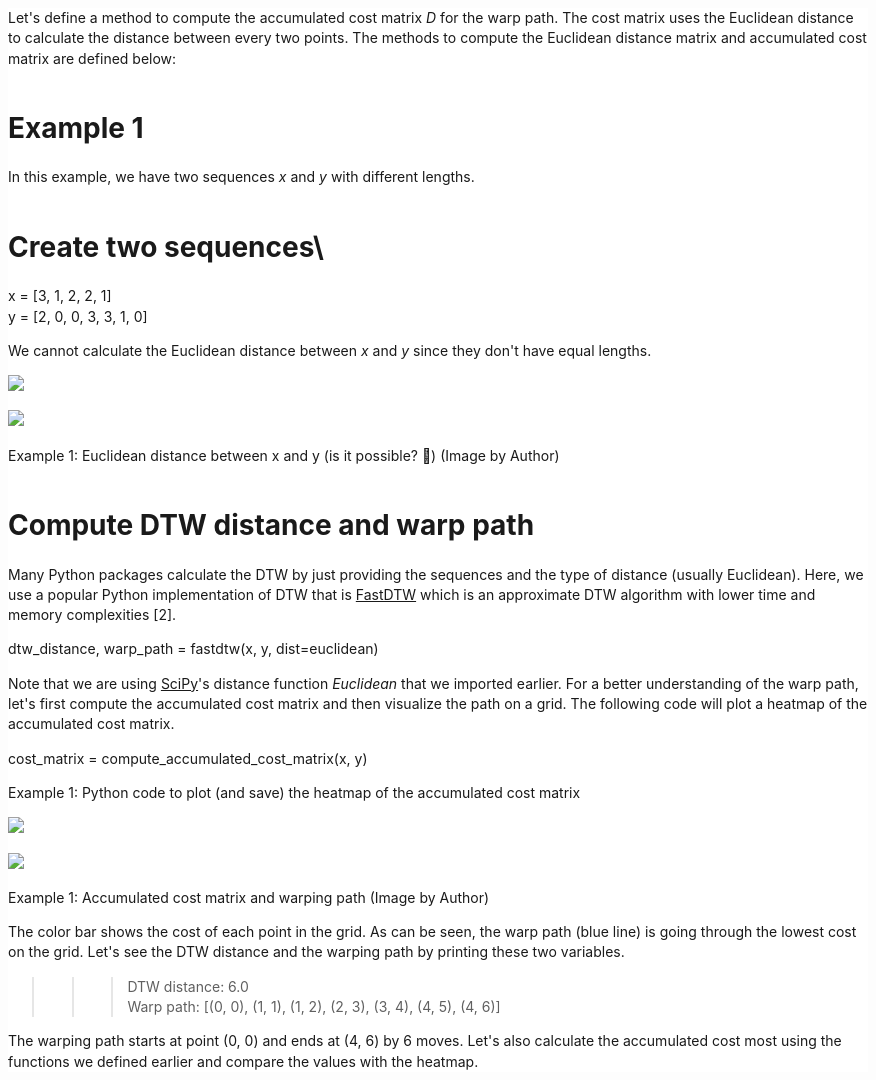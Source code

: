 Let's define a method to compute the accumulated cost matrix _D_ for the warp path. The cost matrix uses the Euclidean distance to calculate the distance between every two points. The methods to compute the Euclidean distance matrix and accumulated cost matrix are defined below:

# Example 1

In this example, we have two sequences _x_ and _y_ with different lengths.

# Create two sequences\

x = [3, 1, 2, 2, 1]\
y = [2, 0, 0, 3, 3, 1, 0]

We cannot calculate the Euclidean distance between _x_ and _y_ since they don't have equal lengths.

![](https://miro.medium.com/max/60/1*ADzLGLGGq13onO72EO_ZpQ.png?q=20)

![](https://miro.medium.com/max/630/1*ADzLGLGGq13onO72EO_ZpQ.png)

Example 1: Euclidean distance between x and y (is it possible? 🤔) (Image by Author)

# Compute DTW distance and warp path

Many Python packages calculate the DTW by just providing the sequences and the type of distance (usually Euclidean). Here, we use a popular Python implementation of DTW that is [FastDTW](https://github.com/slaypni/fastdtw) which is an approximate DTW algorithm with lower time and memory complexities [2].

dtw_distance, warp_path = fastdtw(x, y, dist=euclidean)

Note that we are using [SciPy](https://pypi.org/project/scipy/)'s distance function _Euclidean_ that we imported earlier. For a better understanding of the warp path, let's first compute the accumulated cost matrix and then visualize the path on a grid. The following code will plot a heatmap of the accumulated cost matrix.

cost_matrix = compute_accumulated_cost_matrix(x, y)

Example 1: Python code to plot (and save) the heatmap of the accumulated cost matrix

![](https://miro.medium.com/max/54/1*PIKZAwsV15NBvqkh9N1KMg.png?q=20)

![](https://miro.medium.com/max/375/1*PIKZAwsV15NBvqkh9N1KMg.png)

Example 1: Accumulated cost matrix and warping path (Image by Author)

The color bar shows the cost of each point in the grid. As can be seen, the warp path (blue line) is going through the lowest cost on the grid. Let's see the DTW distance and the warping path by printing these two variables.

> > > DTW distance: 6.0\
> > > Warp path: [(0, 0), (1, 1), (1, 2), (2, 3), (3, 4), (4, 5), (4, 6)]

The warping path starts at point (0, 0) and ends at (4, 6) by 6 moves. Let's also calculate the accumulated cost most using the functions we defined earlier and compare the values with the heatmap.
